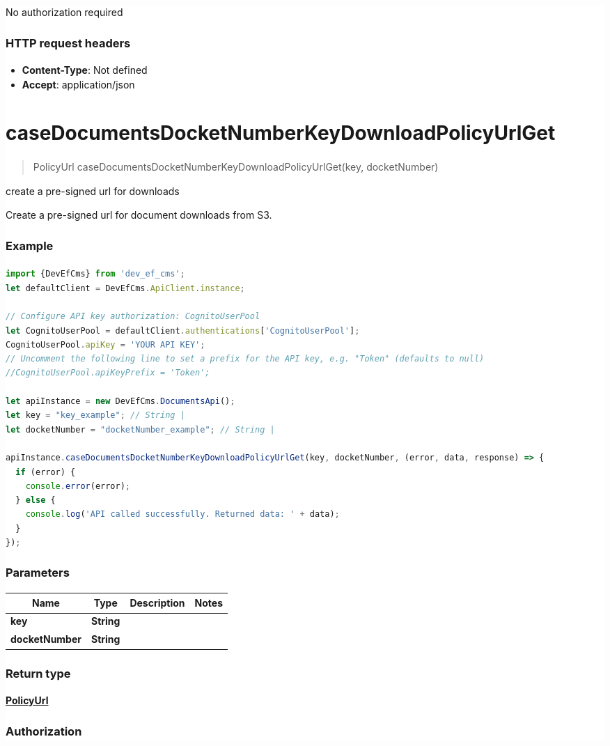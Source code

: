 No authorization required

### HTTP request headers

 - **Content-Type**: Not defined
 - **Accept**: application/json

<a name="caseDocumentsDocketNumberKeyDownloadPolicyUrlGet"></a>
# **caseDocumentsDocketNumberKeyDownloadPolicyUrlGet**
> PolicyUrl caseDocumentsDocketNumberKeyDownloadPolicyUrlGet(key, docketNumber)

create a pre-signed url for downloads

Create a pre-signed url for  document downloads from S3. 

### Example
```javascript
import {DevEfCms} from 'dev_ef_cms';
let defaultClient = DevEfCms.ApiClient.instance;

// Configure API key authorization: CognitoUserPool
let CognitoUserPool = defaultClient.authentications['CognitoUserPool'];
CognitoUserPool.apiKey = 'YOUR API KEY';
// Uncomment the following line to set a prefix for the API key, e.g. "Token" (defaults to null)
//CognitoUserPool.apiKeyPrefix = 'Token';

let apiInstance = new DevEfCms.DocumentsApi();
let key = "key_example"; // String | 
let docketNumber = "docketNumber_example"; // String | 

apiInstance.caseDocumentsDocketNumberKeyDownloadPolicyUrlGet(key, docketNumber, (error, data, response) => {
  if (error) {
    console.error(error);
  } else {
    console.log('API called successfully. Returned data: ' + data);
  }
});
```

### Parameters

Name | Type | Description  | Notes
------------- | ------------- | ------------- | -------------
 **key** | **String**|  | 
 **docketNumber** | **String**|  | 

### Return type

[**PolicyUrl**](PolicyUrl.md)

### Authorization
